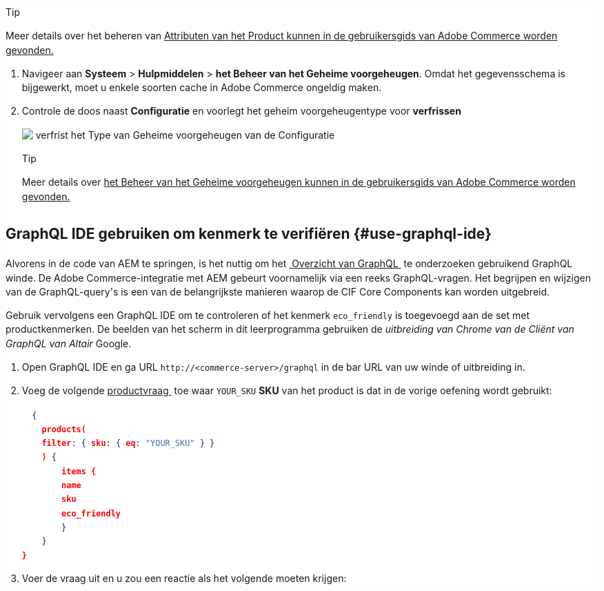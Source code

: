    >[!TIP]
   >
   > Meer details over het beheren van [&#x200B; Attributen van het Product kunnen in de gebruikersgids van Adobe Commerce worden gevonden.](https://docs.magento.com/user-guide/catalog/attribute-best-practices.html)

1. Navigeer aan **Systeem** > **Hulpmiddelen** > **het Beheer van het Geheime voorgeheugen**. Omdat het gegevensschema is bijgewerkt, moet u enkele soorten cache in Adobe Commerce ongeldig maken.
1. Controle de doos naast **Configuratie** en voorlegt het geheim voorgeheugentype voor **verfrissen**

   ![&#x200B; verfrist het Type van Geheime voorgeheugen van de Configuratie &#x200B;](../assets/customize-cif-components/refresh-configuration-cache-type.png)

   >[!TIP]
   >
   > Meer details over [&#x200B; het Beheer van het Geheime voorgeheugen kunnen in de gebruikersgids van Adobe Commerce worden gevonden.](https://docs.magento.com/user-guide/system/cache-management.html)

## GraphQL IDE gebruiken om kenmerk te verifiëren {#use-graphql-ide}

Alvorens in de code van AEM te springen, is het nuttig om het [&#x200B; Overzicht van GraphQL &#x200B;](https://devdocs.magento.com/guides/v2.4/graphql/) te onderzoeken gebruikend GraphQL winde. De Adobe Commerce-integratie met AEM gebeurt voornamelijk via een reeks GraphQL-vragen. Het begrijpen en wijzigen van de GraphQL-query&#39;s is een van de belangrijkste manieren waarop de CIF Core Components kan worden uitgebreid.

Gebruik vervolgens een GraphQL IDE om te controleren of het kenmerk `eco_friendly` is toegevoegd aan de set met productkenmerken. De beelden van het scherm in dit leerprogramma gebruiken de _uitbreiding van Chrome van de Cliënt van GraphQL van Altair_ Google.

1. Open GraphQL IDE en ga URL `http://<commerce-server>/graphql` in de bar URL van uw winde of uitbreiding in.
1. Voeg de volgende [&#x200B; productvraag &#x200B;](https://devdocs.magento.com/guides/v2.4/graphql/queries/products.html) toe waar `YOUR_SKU` **SKU** van het product is dat in de vorige oefening wordt gebruikt:

   ```json
     {
       products(
       filter: { sku: { eq: "YOUR_SKU" } }
       ) {
           items {
           name
           sku
           eco_friendly
           }
       }
   }
   ```

1. Voer de vraag uit en u zou een reactie als het volgende moeten krijgen:
